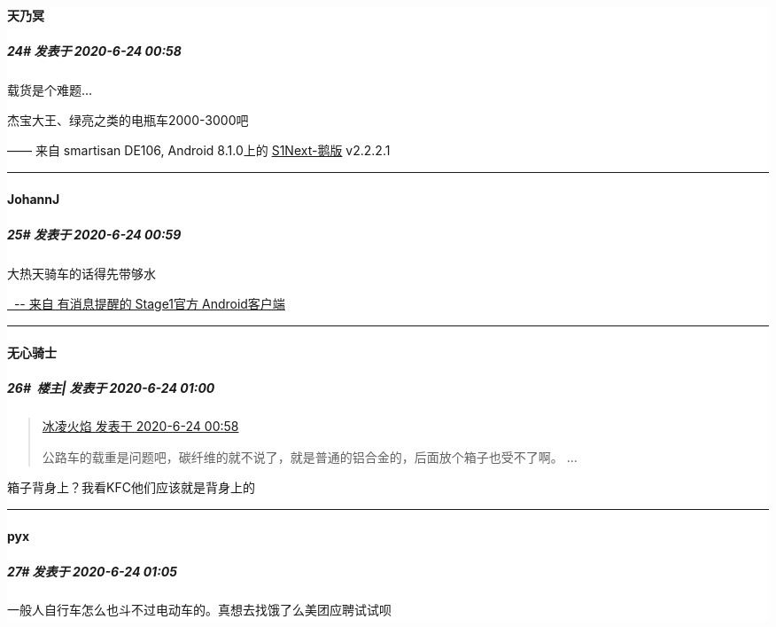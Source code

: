 ####  天乃冥  
##### 24#       发表于 2020-6-24 00:58




载货是个难题…

杰宝大王、绿亮之类的电瓶车2000-3000吧

—— 来自 smartisan DE106, Android 8.1.0上的 [S1Next-鹅版](https://github.com/ykrank/S1-Next/releases) v2.2.2.1







-----

####  JohannJ  
##### 25#       发表于 2020-6-24 00:59




大热天骑车的话得先带够水

[  -- 来自 有消息提醒的 Stage1官方 Android客户端](https://www.coolapk.com/apk/140634)







-----

####  无心骑士  
##### 26#         楼主| 发表于 2020-6-24 01:00



<blockquote><a href="httphttps://bbs.saraba1st.com/2b/forum.php?mod=redirect&amp;goto=findpost&amp;pid=47927265&amp;ptid=1943724" target="_blank">冰凌火焰 发表于 2020-6-24 00:58</a>

公路车的载重是问题吧，碳纤维的就不说了，就是普通的铝合金的，后面放个箱子也受不了啊。 ...</blockquote>
箱子背身上？我看KFC他们应该就是背身上的







-----

####  pyx  
##### 27#       发表于 2020-6-24 01:05




一般人自行车怎么也斗不过电动车的。真想去找饿了么美团应聘试试呗


